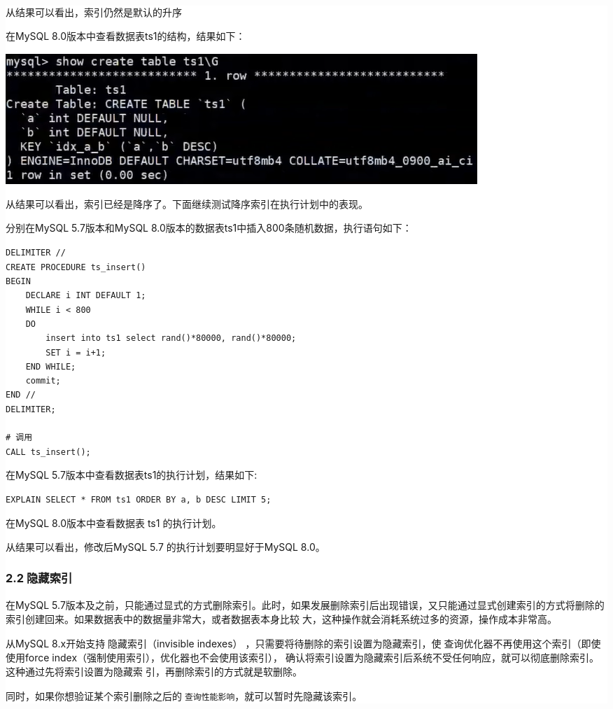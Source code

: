从结果可以看出，索引仍然是默认的升序

在MySQL 8.0版本中查看数据表ts1的结构，结果如下：

![image-20220622224205048](images/image-20220622224205048.png)

从结果可以看出，索引已经是降序了。下面继续测试降序索引在执行计划中的表现。

分别在MySQL 5.7版本和MySQL 8.0版本的数据表ts1中插入800条随机数据，执行语句如下：

```mysql
DELIMITER //
CREATE PROCEDURE ts_insert()
BEGIN
    DECLARE i INT DEFAULT 1;
    WHILE i < 800
    DO
        insert into ts1 select rand()*80000, rand()*80000;
        SET i = i+1;
    END WHILE;
    commit;
END //
DELIMITER;

# 调用
CALL ts_insert();
```

在MySQL 5.7版本中查看数据表ts1的执行计划，结果如下:

```mysql
EXPLAIN SELECT * FROM ts1 ORDER BY a, b DESC LIMIT 5;
```

在MySQL 8.0版本中查看数据表 ts1 的执行计划。

从结果可以看出，修改后MySQL 5.7 的执行计划要明显好于MySQL 8.0。

### 2.2 隐藏索引

在MySQL 5.7版本及之前，只能通过显式的方式删除索引。此时，如果发展删除索引后出现错误，又只能通过显式创建索引的方式将删除的索引创建回来。如果数据表中的数据量非常大，或者数据表本身比较 大，这种操作就会消耗系统过多的资源，操作成本非常高。

从MySQL 8.x开始支持 隐藏索引（invisible indexes） ，只需要将待删除的索引设置为隐藏索引，使 查询优化器不再使用这个索引（即使使用force index（强制使用索引），优化器也不会使用该索引）， 确认将索引设置为隐藏索引后系统不受任何响应，就可以彻底删除索引。 这种通过先将索引设置为隐藏索 引，再删除索引的方式就是软删除。

同时，如果你想验证某个索引删除之后的 `查询性能影响`，就可以暂时先隐藏该索引。
